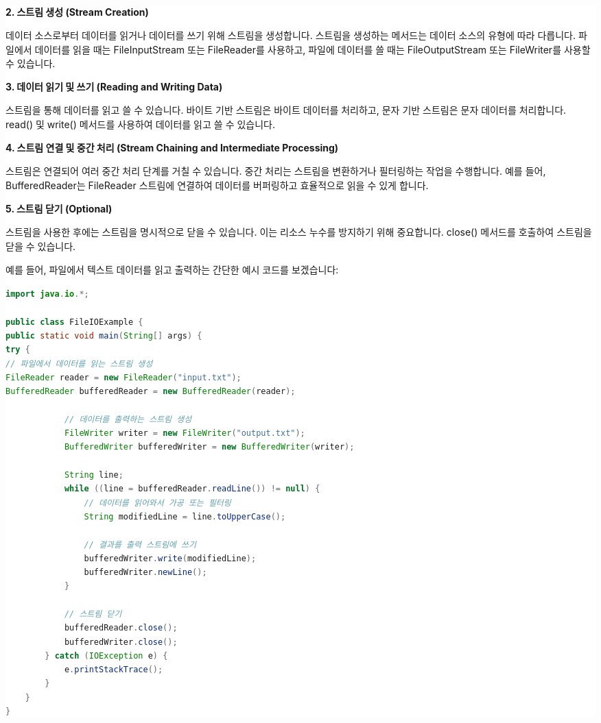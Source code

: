 **2. 스트림 생성 (Stream Creation)**

  데이터 소스로부터 데이터를 읽거나 데이터를 쓰기 위해 스트림을 생성합니다. 스트림을 생성하는 메서드는 데이터 소스의 유형에 따라 다릅니다.
  파일에서 데이터를 읽을 때는 FileInputStream 또는 FileReader를 사용하고, 파일에 데이터를 쓸 때는 FileOutputStream 또는 FileWriter를 사용할 수 있습니다.

**3. 데이터 읽기 및 쓰기 (Reading and Writing Data)**

  스트림을 통해 데이터를 읽고 쓸 수 있습니다. 바이트 기반 스트림은 바이트 데이터를 처리하고, 문자 기반 스트림은 문자 데이터를 처리합니다.
  read() 및 write() 메서드를 사용하여 데이터를 읽고 쓸 수 있습니다.

**4. 스트림 연결 및 중간 처리 (Stream Chaining and Intermediate Processing)**

  스트림은 연결되어 여러 중간 처리 단계를 거칠 수 있습니다. 중간 처리는 스트림을 변환하거나 필터링하는 작업을 수행합니다.
  예를 들어, BufferedReader는 FileReader 스트림에 연결하여 데이터를 버퍼링하고 효율적으로 읽을 수 있게 합니다.

**5. 스트림 닫기 (Optional)**

  스트림을 사용한 후에는 스트림을 명시적으로 닫을 수 있습니다. 이는 리소스 누수를 방지하기 위해 중요합니다.
  close() 메서드를 호출하여 스트림을 닫을 수 있습니다.

예를 들어, 파일에서 텍스트 데이터를 읽고 출력하는 간단한 예시 코드를 보겠습니다:

```java
import java.io.*;

public class FileIOExample {
public static void main(String[] args) {
try {
// 파일에서 데이터를 읽는 스트림 생성
FileReader reader = new FileReader("input.txt");
BufferedReader bufferedReader = new BufferedReader(reader);

            // 데이터를 출력하는 스트림 생성
            FileWriter writer = new FileWriter("output.txt");
            BufferedWriter bufferedWriter = new BufferedWriter(writer);

            String line;
            while ((line = bufferedReader.readLine()) != null) {
                // 데이터를 읽어와서 가공 또는 필터링
                String modifiedLine = line.toUpperCase();

                // 결과를 출력 스트림에 쓰기
                bufferedWriter.write(modifiedLine);
                bufferedWriter.newLine();
            }

            // 스트림 닫기
            bufferedReader.close();
            bufferedWriter.close();
        } catch (IOException e) {
            e.printStackTrace();
        }
    }
}
```

